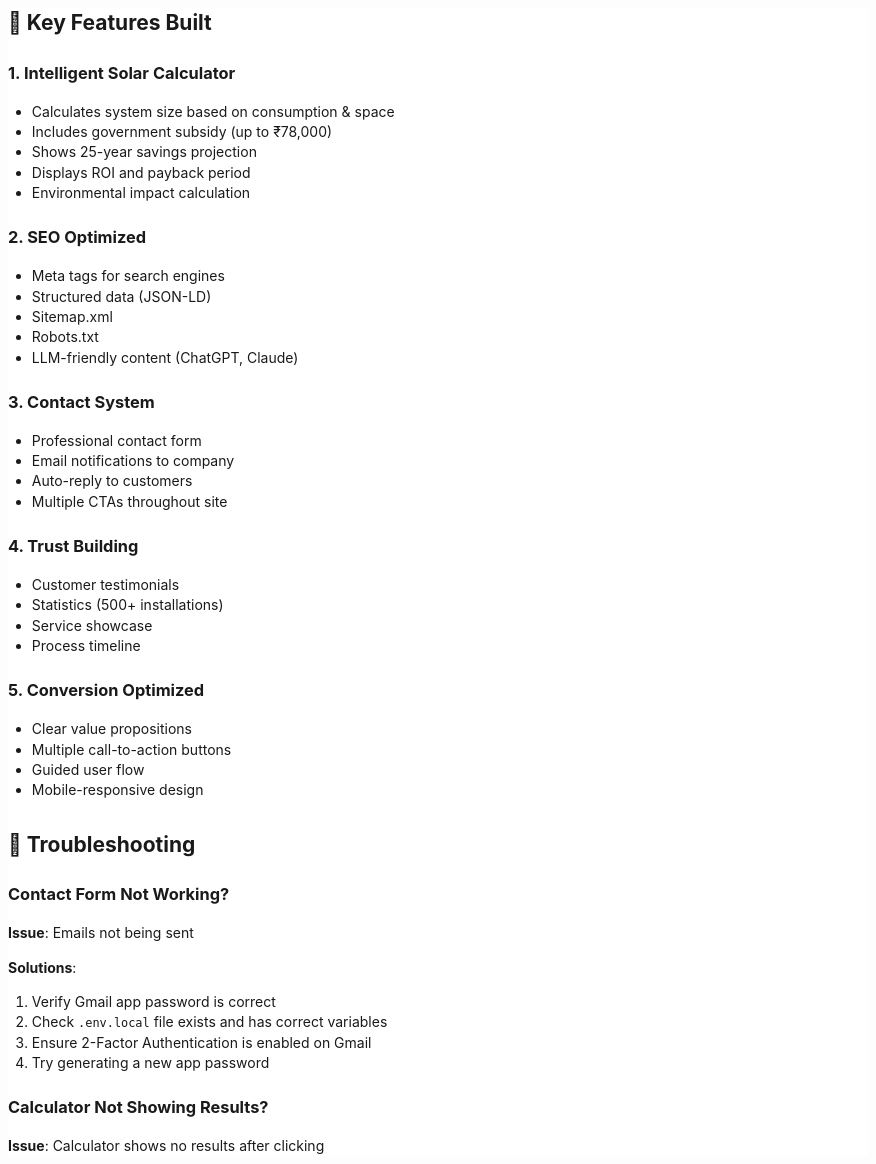## 🎨 Key Features Built

### 1. **Intelligent Solar Calculator**
   - Calculates system size based on consumption & space
   - Includes government subsidy (up to ₹78,000)
   - Shows 25-year savings projection
   - Displays ROI and payback period
   - Environmental impact calculation

### 2. **SEO Optimized**
   - Meta tags for search engines
   - Structured data (JSON-LD)
   - Sitemap.xml
   - Robots.txt
   - LLM-friendly content (ChatGPT, Claude)

### 3. **Contact System**
   - Professional contact form
   - Email notifications to company
   - Auto-reply to customers
   - Multiple CTAs throughout site

### 4. **Trust Building**
   - Customer testimonials
   - Statistics (500+ installations)
   - Service showcase
   - Process timeline

### 5. **Conversion Optimized**
   - Clear value propositions
   - Multiple call-to-action buttons
   - Guided user flow
   - Mobile-responsive design

## 🔧 Troubleshooting

### Contact Form Not Working?

**Issue**: Emails not being sent

**Solutions**:
1. Verify Gmail app password is correct
2. Check `.env.local` file exists and has correct variables
3. Ensure 2-Factor Authentication is enabled on Gmail
4. Try generating a new app password

### Calculator Not Showing Results?

**Issue**: Calculator shows no results after clicking
